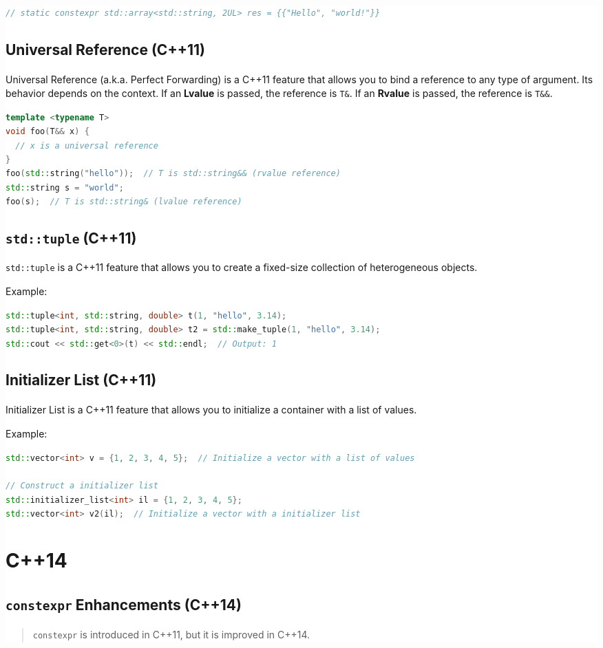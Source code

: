 ```cpp
// static constexpr std::array<std::string, 2UL> res = {{"Hello", "world!"}}
```

## Universal Reference (C++11)

Universal Reference (a.k.a. Perfect Forwarding) is a C++11 feature that allows you to bind a reference to any type of argument. Its behavior depends on the context. If an **Lvalue** is passed, the reference is `T&`. If an **Rvalue** is passed, the reference is `T&&`.

```cpp
template <typename T>
void foo(T&& x) {
  // x is a universal reference
}
foo(std::string("hello"));  // T is std::string&& (rvalue reference)
std::string s = "world";
foo(s);  // T is std::string& (lvalue reference)
```

## `std::tuple` (C++11)

`std::tuple` is a C++11 feature that allows you to create a fixed-size collection of heterogeneous objects.

Example:

```cpp
std::tuple<int, std::string, double> t(1, "hello", 3.14);
std::tuple<int, std::string, double> t2 = std::make_tuple(1, "hello", 3.14);
std::cout << std::get<0>(t) << std::endl;  // Output: 1
```

## Initializer List (C++11)

Initializer List is a C++11 feature that allows you to initialize a container with a list of values.

Example:

```cpp
std::vector<int> v = {1, 2, 3, 4, 5};  // Initialize a vector with a list of values

// Construct a initializer list
std::initializer_list<int> il = {1, 2, 3, 4, 5};
std::vector<int> v2(il);  // Initialize a vector with a initializer list
```

# C++14

## `constexpr` Enhancements (C++14)

> `constexpr` is introduced in C++11, but it is improved in C++14.
